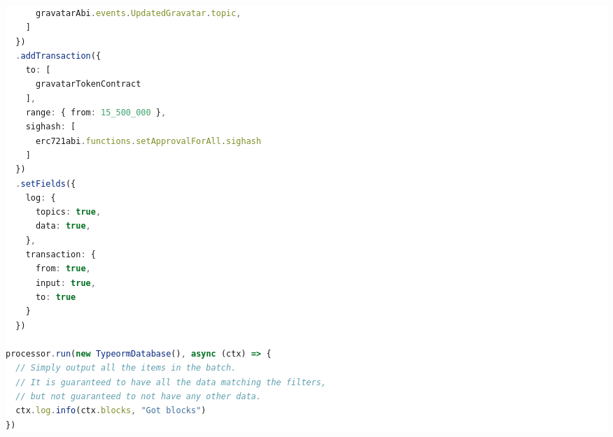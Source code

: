 ```ts
      gravatarAbi.events.UpdatedGravatar.topic,
    ]
  })
  .addTransaction({
    to: [
      gravatarTokenContract
    ],
    range: { from: 15_500_000 },
    sighash: [
      erc721abi.functions.setApprovalForAll.sighash
    ]
  })
  .setFields({
    log: {
      topics: true,
      data: true,
    },
    transaction: {
      from: true,
      input: true,
      to: true
    }
  })

processor.run(new TypeormDatabase(), async (ctx) => {
  // Simply output all the items in the batch.
  // It is guaranteed to have all the data matching the filters,
  // but not guaranteed to not have any other data.
  ctx.log.info(ctx.blocks, "Got blocks")
})
```
